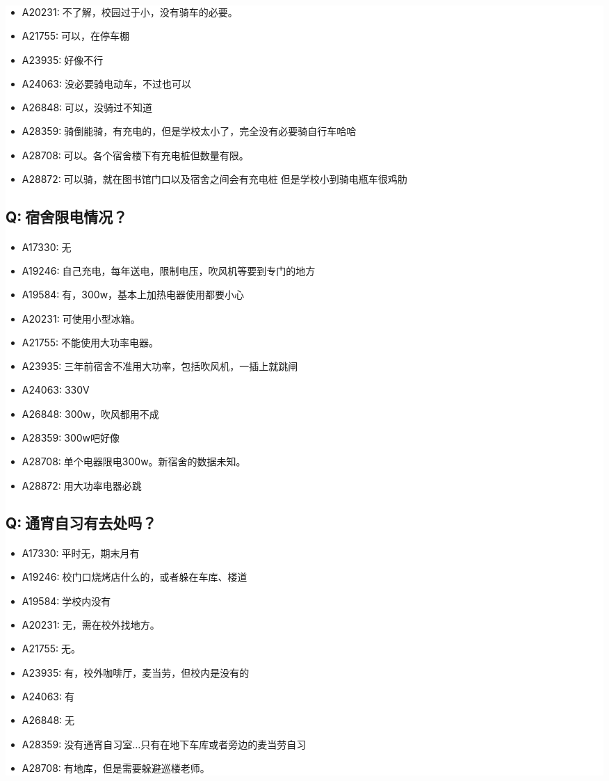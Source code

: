 - A20231: 不了解，校园过于小，没有骑车的必要。

- A21755: 可以，在停车棚

- A23935: 好像不行

- A24063: 没必要骑电动车，不过也可以

- A26848: 可以，没骑过不知道

- A28359: 骑倒能骑，有充电的，但是学校太小了，完全没有必要骑自行车哈哈

- A28708: 可以。各个宿舍楼下有充电桩但数量有限。

- A28872: 可以骑，就在图书馆门口以及宿舍之间会有充电桩
但是学校小到骑电瓶车很鸡肋

## Q: 宿舍限电情况？

- A17330: 无

- A19246: 自己充电，每年送电，限制电压，吹风机等要到专门的地方

- A19584: 有，300w，基本上加热电器使用都要小心

- A20231: 可使用小型冰箱。

- A21755: 不能使用大功率电器。

- A23935: 三年前宿舍不准用大功率，包括吹风机，一插上就跳闸

- A24063: 330V

- A26848: 300w，吹风都用不成

- A28359: 300w吧好像

- A28708: 单个电器限电300w。新宿舍的数据未知。

- A28872: 用大功率电器必跳

## Q: 通宵自习有去处吗？

- A17330: 平时无，期末月有

- A19246: 校门口烧烤店什么的，或者躲在车库、楼道

- A19584: 学校内没有

- A20231: 无，需在校外找地方。

- A21755: 无。

- A23935: 有，校外咖啡厅，麦当劳，但校内是没有的

- A24063: 有

- A26848: 无

- A28359: 没有通宵自习室…只有在地下车库或者旁边的麦当劳自习

- A28708: 有地库，但是需要躲避巡楼老师。
